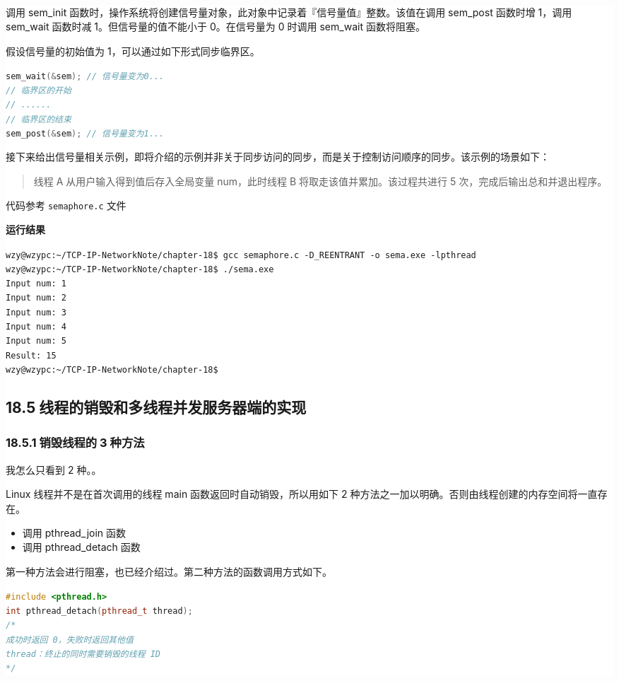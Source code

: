 

调用 sem_init 函数时，操作系统将创建信号量对象，此对象中记录着『信号量值』整数。该值在调用 sem_post 函数时增 1，调用 sem_wait 函数时减 1。但信号量的值不能小于 0。在信号量为 0 时调用 sem_wait 函数将阻塞。

假设信号量的初始值为 1，可以通过如下形式同步临界区。

```cpp
sem_wait(&sem); // 信号量变为0...
// 临界区的开始
// ......
// 临界区的结束
sem_post(&sem); // 信号量变为1...
```



接下来给出信号量相关示例，即将介绍的示例并非关于同步访问的同步，而是关于控制访问顺序的同步。该示例的场景如下：

> 线程 A 从用户输入得到值后存入全局变量 num，此时线程 B 将取走该值并累加。该过程共进行 5 次，完成后输出总和并退出程序。

代码参考 `semaphore.c` 文件

**运行结果**

```
wzy@wzypc:~/TCP-IP-NetworkNote/chapter-18$ gcc semaphore.c -D_REENTRANT -o sema.exe -lpthread
wzy@wzypc:~/TCP-IP-NetworkNote/chapter-18$ ./sema.exe
Input num: 1
Input num: 2
Input num: 3
Input num: 4
Input num: 5
Result: 15 
wzy@wzypc:~/TCP-IP-NetworkNote/chapter-18$ 
```



## 18.5 线程的销毁和多线程并发服务器端的实现

### 18.5.1 销毁线程的 3 种方法

我怎么只看到 2 种。。

Linux 线程并不是在首次调用的线程 main 函数返回时自动销毁，所以用如下 2 种方法之一加以明确。否则由线程创建的内存空间将一直存在。

+ 调用 pthread_join 函数
+ 调用 pthread_detach 函数

第一种方法会进行阻塞，也已经介绍过。第二种方法的函数调用方式如下。

```cpp
#include <pthread.h>
int pthread_detach(pthread_t thread);
/*
成功时返回 0，失败时返回其他值
thread：终止的同时需要销毁的线程 ID
*/
```
